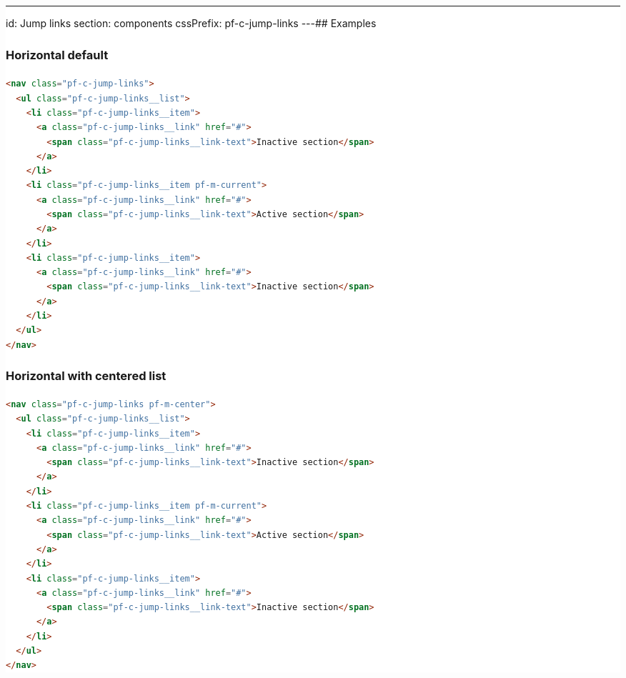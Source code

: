 ---
id: Jump links
section: components
cssPrefix: pf-c-jump-links
---## Examples

### Horizontal default

```html
<nav class="pf-c-jump-links">
  <ul class="pf-c-jump-links__list">
    <li class="pf-c-jump-links__item">
      <a class="pf-c-jump-links__link" href="#">
        <span class="pf-c-jump-links__link-text">Inactive section</span>
      </a>
    </li>
    <li class="pf-c-jump-links__item pf-m-current">
      <a class="pf-c-jump-links__link" href="#">
        <span class="pf-c-jump-links__link-text">Active section</span>
      </a>
    </li>
    <li class="pf-c-jump-links__item">
      <a class="pf-c-jump-links__link" href="#">
        <span class="pf-c-jump-links__link-text">Inactive section</span>
      </a>
    </li>
  </ul>
</nav>

```

### Horizontal with centered list

```html
<nav class="pf-c-jump-links pf-m-center">
  <ul class="pf-c-jump-links__list">
    <li class="pf-c-jump-links__item">
      <a class="pf-c-jump-links__link" href="#">
        <span class="pf-c-jump-links__link-text">Inactive section</span>
      </a>
    </li>
    <li class="pf-c-jump-links__item pf-m-current">
      <a class="pf-c-jump-links__link" href="#">
        <span class="pf-c-jump-links__link-text">Active section</span>
      </a>
    </li>
    <li class="pf-c-jump-links__item">
      <a class="pf-c-jump-links__link" href="#">
        <span class="pf-c-jump-links__link-text">Inactive section</span>
      </a>
    </li>
  </ul>
</nav>

```
